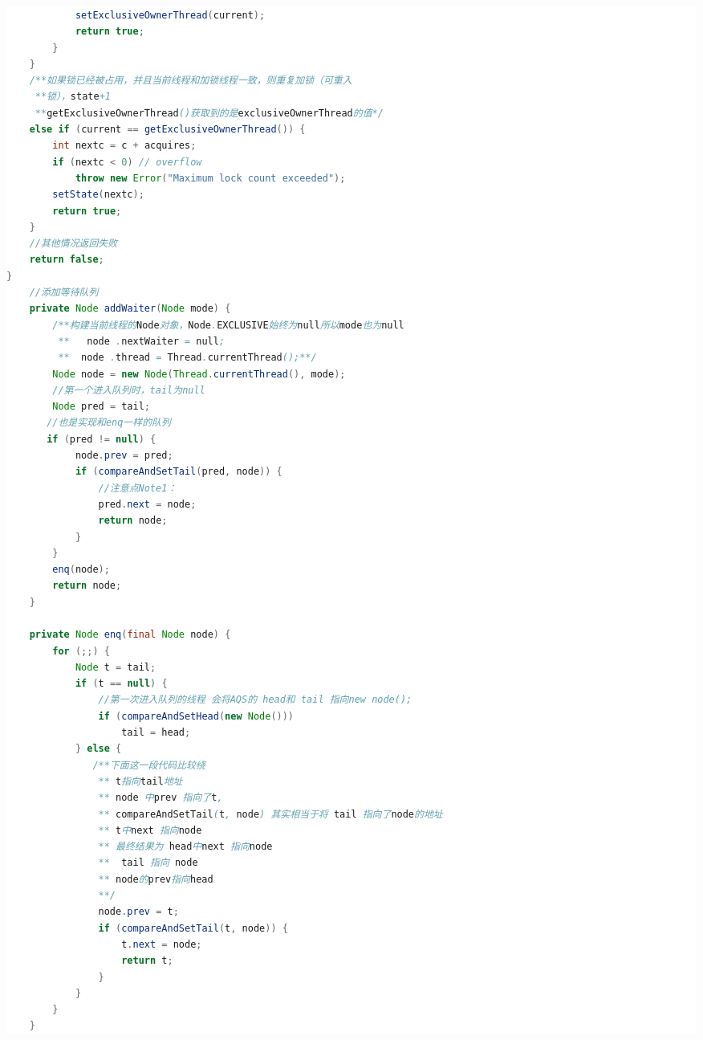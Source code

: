 ```java
            setExclusiveOwnerThread(current);
            return true;
        }
    }
    /**如果锁已经被占用，并且当前线程和加锁线程一致，则重复加锁（可重入
     **锁），state+1
     **getExclusiveOwnerThread()获取到的是exclusiveOwnerThread的值*/
    else if (current == getExclusiveOwnerThread()) {
        int nextc = c + acquires;
        if (nextc < 0) // overflow
            throw new Error("Maximum lock count exceeded");
        setState(nextc);
        return true;
    }
    //其他情况返回失败
    return false;
}
    //添加等待队列   
    private Node addWaiter(Node mode) {
        /**构建当前线程的Node对象，Node.EXCLUSIVE始终为null所以mode也为null
         **   node .nextWaiter = null;
         **  node .thread = Thread.currentThread();**/
        Node node = new Node(Thread.currentThread(), mode);
        //第一个进入队列时，tail为null
        Node pred = tail;
       //也是实现和enq一样的队列
       if (pred != null) {
            node.prev = pred;
            if (compareAndSetTail(pred, node)) {
                //注意点Note1：
                pred.next = node;
                return node;
            }
        }
        enq(node);
        return node;
    }

    private Node enq(final Node node) {
        for (;;) {
            Node t = tail;
            if (t == null) { 
                //第一次进入队列的线程 会将AQS的 head和 tail 指向new node();
                if (compareAndSetHead(new Node()))
                    tail = head;
            } else {
               /**下面这一段代码比较绕
                ** t指向tail地址
                ** node 中prev 指向了t,
                ** compareAndSetTail(t, node) 其实相当于将 tail 指向了node的地址
                ** t中next 指向node
                ** 最终结果为 head中next 指向node
                **  tail 指向 node
                ** node的prev指向head
                **/
                node.prev = t;
                if (compareAndSetTail(t, node)) {
                    t.next = node;
                    return t;
                }
            }
        }
    }
```
